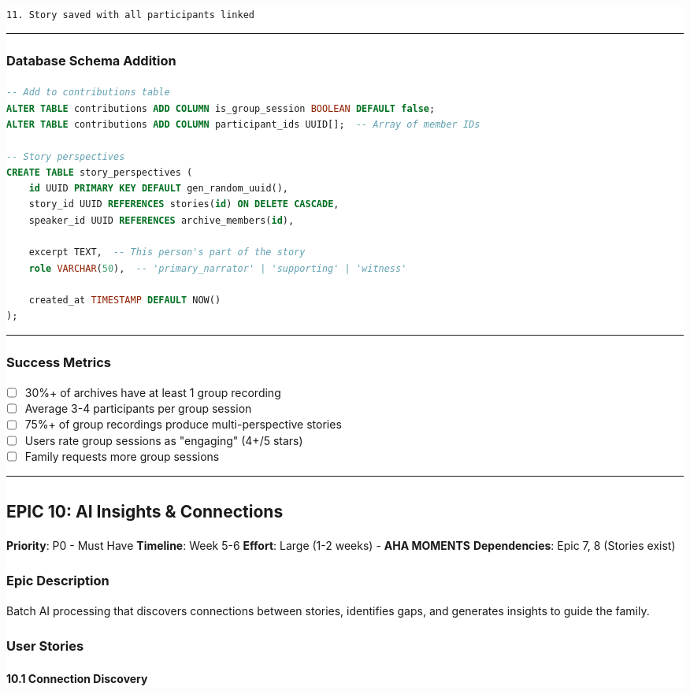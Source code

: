 ```
11. Story saved with all participants linked
```

---

### **Database Schema Addition**

```sql
-- Add to contributions table
ALTER TABLE contributions ADD COLUMN is_group_session BOOLEAN DEFAULT false;
ALTER TABLE contributions ADD COLUMN participant_ids UUID[];  -- Array of member IDs

-- Story perspectives
CREATE TABLE story_perspectives (
    id UUID PRIMARY KEY DEFAULT gen_random_uuid(),
    story_id UUID REFERENCES stories(id) ON DELETE CASCADE,
    speaker_id UUID REFERENCES archive_members(id),

    excerpt TEXT,  -- This person's part of the story
    role VARCHAR(50),  -- 'primary_narrator' | 'supporting' | 'witness'

    created_at TIMESTAMP DEFAULT NOW()
);
```

---

### **Success Metrics**

- [ ] 30%+ of archives have at least 1 group recording
- [ ] Average 3-4 participants per group session
- [ ] 75%+ of group recordings produce multi-perspective stories
- [ ] Users rate group sessions as "engaging" (4+/5 stars)
- [ ] Family requests more group sessions

---

## EPIC 10: AI Insights & Connections

**Priority**: P0 - Must Have
**Timeline**: Week 5-6
**Effort**: Large (1-2 weeks) - **AHA MOMENTS**
**Dependencies**: Epic 7, 8 (Stories exist)

### **Epic Description**

Batch AI processing that discovers connections between stories, identifies gaps, and generates insights to guide the family.

### **User Stories**

#### **10.1 Connection Discovery**

